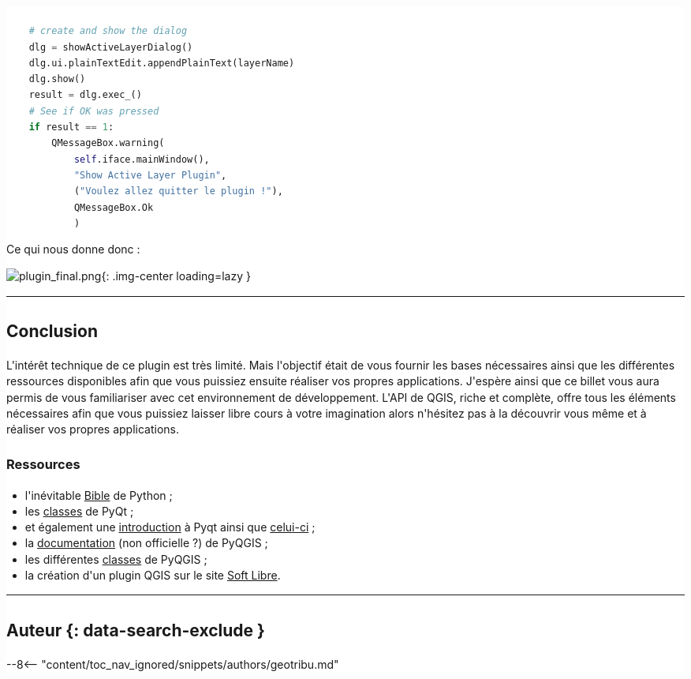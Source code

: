 ```python

    # create and show the dialog
    dlg = showActiveLayerDialog()
    dlg.ui.plainTextEdit.appendPlainText(layerName)
    dlg.show()
    result = dlg.exec_()
    # See if OK was pressed
    if result == 1:
        QMessageBox.warning(
            self.iface.mainWindow(),
            "Show Active Layer Plugin",
            ("Voulez allez quitter le plugin !"),
            QMessageBox.Ok
            )
```

Ce qui nous donne donc :

![plugin_final.png](https://cdn.geotribu.fr/img/articles-blog-rdp/logiciels/qgis/plugin_final.png){: .img-center loading=lazy }

----

## Conclusion

L'intérêt technique de ce plugin est très limité. Mais l'objectif était de vous fournir les bases nécessaires ainsi que les différentes ressources disponibles afin que vous puissiez ensuite réaliser vos propres applications. J'espère ainsi que ce billet vous aura permis de vous familiariser avec cet environnement de développement. L'API de QGIS, riche et complète, offre tous les éléments nécessaires afin que vous puissiez laisser libre cours à votre imagination alors n'hésitez pas à la découvrir vous même et à réaliser vos propres applications.

### Ressources

- l'inévitable [Bible](http://docs.python.org/index.html) de Python ;
- les [classes](http://www.riverbankcomputing.co.uk/static/Docs/PyQt4/html/classes.html) de PyQt ;
- et également une [introduction](http://www.riverbankcomputing.co.uk/static/Docs/PyQt4/pyqt4ref.html) à Pyqt ainsi que [celui-ci](http://zetcode.com/tutorials/pyqt4/) ;
- la [documentation](http://mapserver.sk/~wonder/qgis/html/index.html) (non officielle ?) de PyQGIS ;
- les différentes [classes](http://doc.qgis.org/stable/classes.html) de PyQGIS ;
- la création d'un plugin QGIS sur le site [Soft Libre](http://softlibre.gloobe.org/qgis/workshop/plugin).

----

## Auteur {: data-search-exclude }

--8<-- "content/toc_nav_ignored/snippets/authors/geotribu.md"
